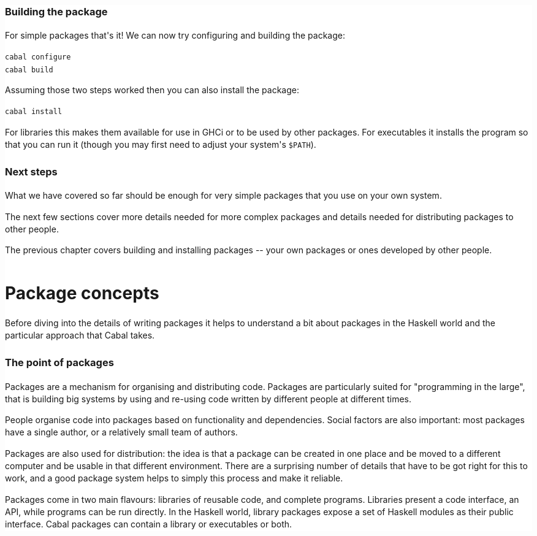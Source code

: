 ### Building the package ###

For simple packages that's it! We can now try configuring and building
the package:

~~~~~~~~~~~~~~~~
cabal configure
cabal build
~~~~~~~~~~~~~~~~

Assuming those two steps worked then you can also install the package:

~~~~~~~~~~~~~~~~
cabal install
~~~~~~~~~~~~~~~~

For libraries this makes them available for use in GHCi or to be used by
other packages. For executables it installs the program so that you can
run it (though you may first need to adjust your system's `$PATH`).

### Next steps ###

What we have covered so far should be enough for very simple packages
that you use on your own system.

The next few sections cover more details needed for more complex
packages and details needed for distributing packages to other people.

The previous chapter covers building and installing packages -- your own
packages or ones developed by other people.


# Package concepts #

Before diving into the details of writing packages it helps to
understand a bit about packages in the Haskell world and the particular
approach that Cabal takes.

### The point of packages ###

Packages are a mechanism for organising and distributing code. Packages
are particularly suited for "programming in the large", that is building
big systems by using and re-using code written by different people at
different times.

People organise code into packages based on functionality and
dependencies. Social factors are also important: most packages have a
single author, or a relatively small team of authors.

Packages are also used for distribution: the idea is that a package can
be created in one place and be moved to a different computer and be
usable in that different environment. There are a surprising number of
details that have to be got right for this to work, and a good package
system helps to simply this process and make it reliable.

Packages come in two main flavours: libraries of reusable code, and
complete programs. Libraries present a code interface, an API, while
programs can be run directly. In the Haskell world, library packages
expose a set of Haskell modules as their public interface. Cabal
packages can contain a library or executables or both.
